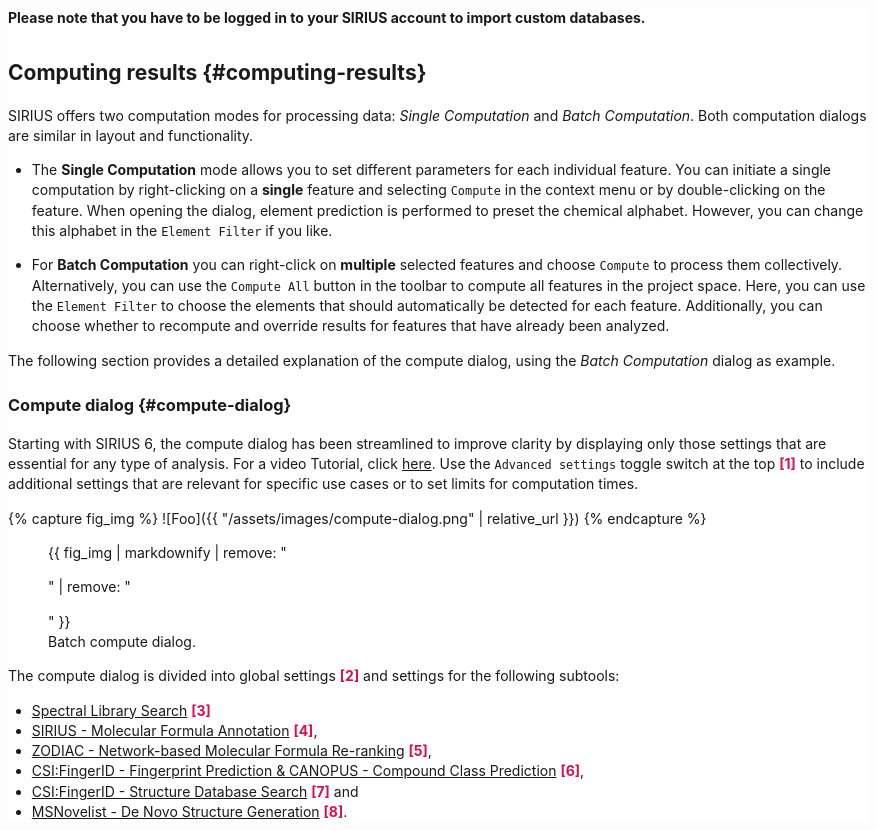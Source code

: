 **Please note that you have to be logged in to your SIRIUS account to import custom databases.**

## Computing results {#computing-results}
SIRIUS offers two computation modes for processing data: *Single
Computation* and *Batch Computation*. Both computation dialogs are similar in layout and functionality.

- The **Single Computation** mode allows you
to set different parameters for each individual feature. You can initiate a single computation by
right-clicking on a **single** feature and selecting `Compute` in the context menu or by double-clicking on the feature. When opening the dialog, element prediction is performed to preset the chemical alphabet. However, you can change this alphabet in the `Element Filter` if you like.

- For **Batch Computation** you can right-click on 
**multiple** selected features and choose `Compute` to process them collectively. Alternatively, you can use
the `Compute All` button in the toolbar to compute all features in the project space. Here, you can use the `Element Filter` to choose the elements that should automatically be detected for each feature.
Additionally, you
can choose whether to recompute and override results for features that  have already been analyzed.

The following section provides a detailed explanation of the compute dialog, using the *Batch Computation* dialog as example.

### Compute dialog {#compute-dialog}

Starting with SIRIUS 6, the compute dialog has been streamlined to improve clarity by displaying only those settings that are essential for any type of analysis. For a video Tutorial, click [here](https://www.youtube.com/watch?v=1WDT6EtWqQs).
Use the `Advanced settings` toggle switch at the top <span style="color:#d40f57">**[1]**</span> 
to include additional settings that are relevant for specific use cases or to set limits for computation times.

{% capture fig_img %}
![Foo]({{ "/assets/images/compute-dialog.png" | relative_url }})
{% endcapture %}

<figure>
  {{ fig_img | markdownify | remove: "<p>" | remove: "</p>" }}
  <figcaption>Batch compute dialog.</figcaption>
</figure>

The compute dialog is divided into global settings <span style="color:#d40f57">**[2]**</span> 
and settings for the following subtools: 
- [Spectral Library Search](#spectral-library-matching) <span style="color:#d40f57">**[3]**</span>
- [SIRIUS - Molecular Formula Annotation](#SIRIUS-molecular-formula) <span style="color:#d40f57">**[4]**</span>, 
- [ZODIAC - Network-based Molecular Formula Re-ranking](#ZODIAC-ranking) <span style="color:#d40f57">**[5]**</span>, 
- [CSI:FingerID - Fingerprint Prediction & CANOPUS - Compound Class Prediction](#CSIFingerID-CANOPUS) <span style="color:#d40f57">**[6]**</span>, 
- [CSI:FingerID - Structure Database Search](#CSIFingerID-structure) <span style="color:#d40f57">**[7]**</span> and 
- [MSNovelist - De Novo Structure Generation](#generating-de-novo-structure-candidates-with-msnovelist) <span style="color:#d40f57">**[8]**</span>. 


[//]: # (## Sorting features, filtering features and changing displayed confidence score mode)